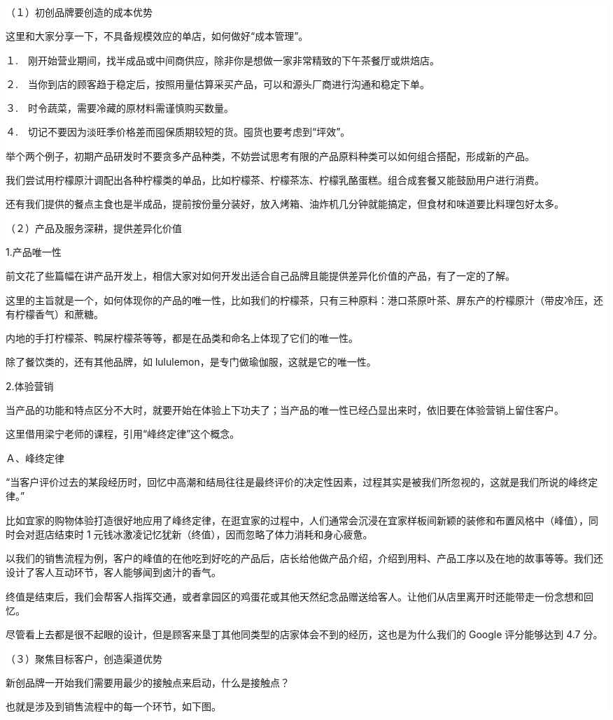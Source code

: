 （１）初创品牌要创造的成本优势 

这里和大家分享一下，不具备规模效应的单店，如何做好“成本管理”。 

１.　刚开始营业期间，找半成品或中间商供应，除非你是想做一家非常精致的下午茶餐厅或烘焙店。 

２.　当你到店的顾客趋于稳定后，按照用量估算采买产品，可以和源头厂商进行沟通和稳定下单。 

３.　时令蔬菜，需要冷藏的原材料需谨慎购买数量。 

４.　切记不要因为淡旺季价格差而囤保质期较短的货。囤货也要考虑到“坪效”。 

举个两个例子，初期产品研发时不要贪多产品种类，不妨尝试思考有限的产品原料种类可以如何组合搭配，形成新的产品。 

我们尝试用柠檬原汁调配出各种柠檬类的单品，比如柠檬茶、柠檬茶冻、柠檬乳酪蛋糕。组合成套餐又能鼓励用户进行消费。 

还有我们提供的餐点主食也是半成品，提前按份量分装好，放入烤箱、油炸机几分钟就能搞定，但食材和味道要比料理包好太多。 

（２）产品及服务深耕，提供差异化价值 

1.产品唯一性 

前文花了些篇幅在讲产品开发上，相信大家对如何开发出适合自己品牌且能提供差异化价值的产品，有了一定的了解。 

这里的主旨就是一个，如何体现你的产品的唯一性，比如我们的柠檬茶，只有三种原料：港口茶原叶茶、屏东产的柠檬原汁（带皮冷压，还有柠檬香气）和蔗糖。 

内地的手打柠檬茶、鸭屎柠檬茶等等，都是在品类和命名上体现了它们的唯一性。 

除了餐饮类的，还有其他品牌，如 lululemon，是专门做瑜伽服，这就是它的唯一性。 

2.体验营销 

当产品的功能和特点区分不大时，就要开始在体验上下功夫了；当产品的唯一性已经凸显出来时，依旧要在体验营销上留住客户。 

这里借用梁宁老师的课程，引用“峰终定律”这个概念。 

Ａ、峰终定律 

“当客户评价过去的某段经历时，回忆中高潮和结局往往是最终评价的决定性因素，过程其实是被我们所忽视的，这就是我们所说的峰终定律。” 

比如宜家的购物体验打造很好地应用了峰终定律，在逛宜家的过程中，人们通常会沉浸在宜家样板间新颖的装修和布置风格中（峰值），同时会对逛店结束时 1 元钱冰激凌记忆犹新（终值），因而忽略了体力消耗和身心疲惫。 

以我们的销售流程为例，客户的峰值的在他吃到好吃的产品后，店长给他做产品介绍，介绍到用料、产品工序以及在地的故事等等。我们还设计了客人互动环节，客人能够闻到卤汁的香气。 

终值是结束后，我们会帮客人指挥交通，或者拿园区的鸡蛋花或其他天然纪念品赠送给客人。让他们从店里离开时还能带走一份念想和回忆。 

尽管看上去都是很不起眼的设计，但是顾客来垦丁其他同类型的店家体会不到的经历，这也是为什么我们的 Google 评分能够达到 4.7 分。 

（３）聚焦目标客户，创造渠道优势 

新创品牌一开始我们需要用最少的接触点来启动，什么是接触点？ 

也就是涉及到销售流程中的每一个环节，如下图。 
